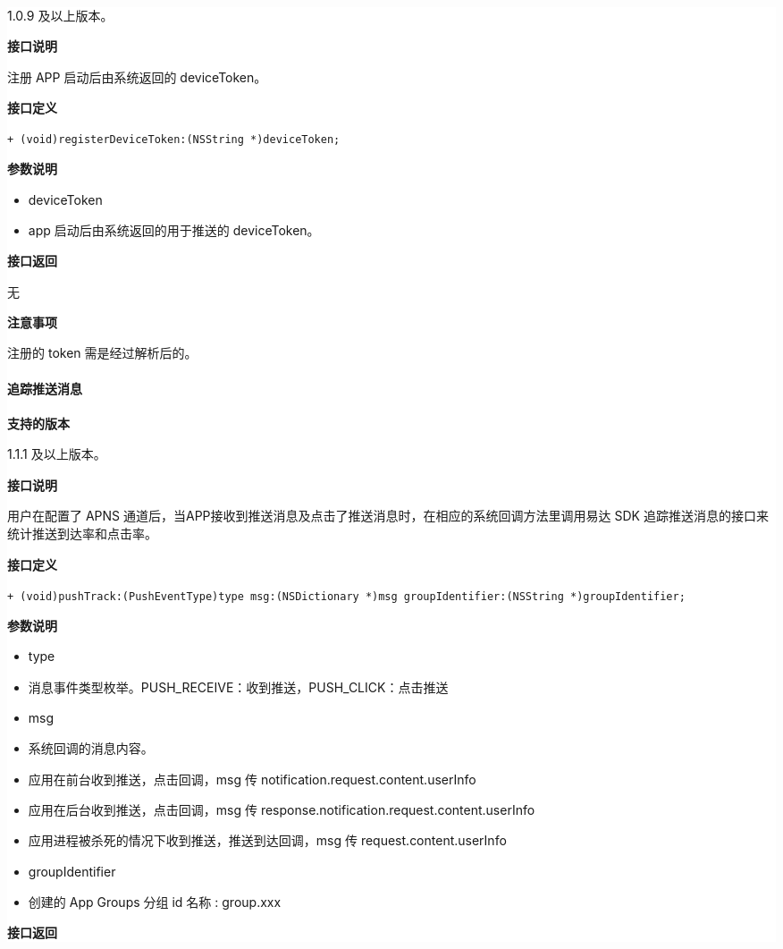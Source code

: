 1.0.9 及以上版本。

**接口说明**

注册 APP 启动后由系统返回的 deviceToken。

**接口定义**

```
+ (void)registerDeviceToken:(NSString *)deviceToken;
```

**参数说明**

* deviceToken

* app 启动后由系统返回的用于推送的 deviceToken。

**接口返回**

无

**注意事项**

注册的 token 需是经过解析后的。

#### 追踪推送消息

**支持的版本**

1.1.1 及以上版本。

**接口说明**

用户在配置了 APNS 通道后，当APP接收到推送消息及点击了推送消息时，在相应的系统回调方法里调用易达 SDK 追踪推送消息的接口来统计推送到达率和点击率。

**接口定义**

```
+ (void)pushTrack:(PushEventType)type msg:(NSDictionary *)msg groupIdentifier:(NSString *)groupIdentifier;
```

**参数说明**

* type

* 消息事件类型枚举。PUSH\_RECEIVE：收到推送，PUSH\_CLICK：点击推送

* msg

* 系统回调的消息内容。

* 应用在前台收到推送，点击回调，msg 传 notification.request.content.userInfo

* 应用在后台收到推送，点击回调，msg 传 response.notification.request.content.userInfo

* 应用进程被杀死的情况下收到推送，推送到达回调，msg 传 request.content.userInfo

* groupIdentifier

* 创建的 App Groups 分组 id 名称 : group.xxx

**接口返回**
